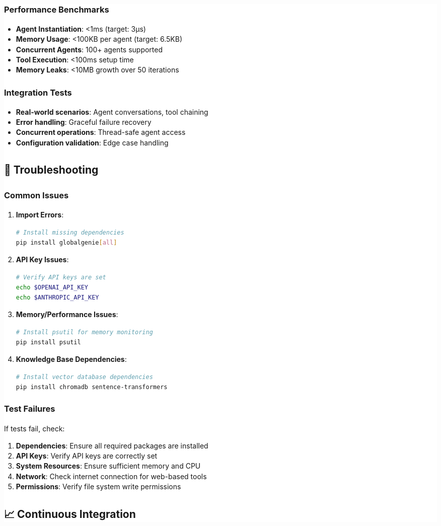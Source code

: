 ### Performance Benchmarks
- **Agent Instantiation**: <1ms (target: 3μs)
- **Memory Usage**: <100KB per agent (target: 6.5KB)
- **Concurrent Agents**: 100+ agents supported
- **Tool Execution**: <100ms setup time
- **Memory Leaks**: <10MB growth over 50 iterations

### Integration Tests
- **Real-world scenarios**: Agent conversations, tool chaining
- **Error handling**: Graceful failure recovery
- **Concurrent operations**: Thread-safe agent access
- **Configuration validation**: Edge case handling

## 🔧 Troubleshooting

### Common Issues

1. **Import Errors**:
   ```bash
   # Install missing dependencies
   pip install globalgenie[all]
   ```

2. **API Key Issues**:
   ```bash
   # Verify API keys are set
   echo $OPENAI_API_KEY
   echo $ANTHROPIC_API_KEY
   ```

3. **Memory/Performance Issues**:
   ```bash
   # Install psutil for memory monitoring
   pip install psutil
   ```

4. **Knowledge Base Dependencies**:
   ```bash
   # Install vector database dependencies
   pip install chromadb sentence-transformers
   ```

### Test Failures

If tests fail, check:

1. **Dependencies**: Ensure all required packages are installed
2. **API Keys**: Verify API keys are correctly set
3. **System Resources**: Ensure sufficient memory and CPU
4. **Network**: Check internet connection for web-based tools
5. **Permissions**: Verify file system write permissions

## 📈 Continuous Integration
